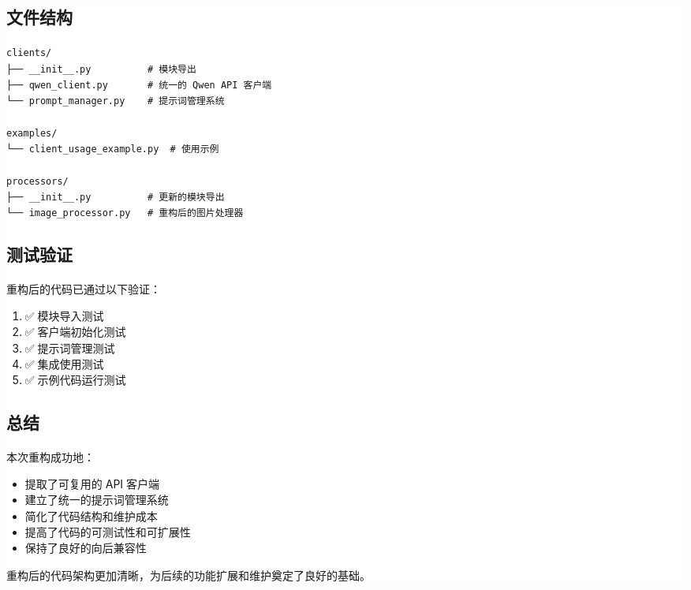 ## 文件结构

```
clients/
├── __init__.py          # 模块导出
├── qwen_client.py       # 统一的 Qwen API 客户端
└── prompt_manager.py    # 提示词管理系统

examples/
└── client_usage_example.py  # 使用示例

processors/
├── __init__.py          # 更新的模块导出
└── image_processor.py   # 重构后的图片处理器
```

## 测试验证

重构后的代码已通过以下验证：
1. ✅ 模块导入测试
2. ✅ 客户端初始化测试
3. ✅ 提示词管理测试
4. ✅ 集成使用测试
5. ✅ 示例代码运行测试

## 总结

本次重构成功地：
- 提取了可复用的 API 客户端
- 建立了统一的提示词管理系统
- 简化了代码结构和维护成本
- 提高了代码的可测试性和可扩展性
- 保持了良好的向后兼容性

重构后的代码架构更加清晰，为后续的功能扩展和维护奠定了良好的基础。
